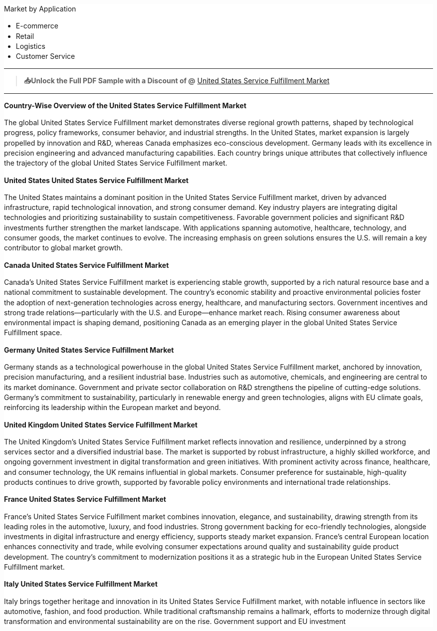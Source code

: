 Market by Application</h3><ul><li>E-commerce</li><li> Retail</li><li> Logistics</li><li> Customer Service</li></ul></p><hr /><blockquote><p><strong>📥Unlock the Full PDF Sample with a Discount of @</strong> <a href="https://www.marketresearchintellect.com/ask-for-discount/?rid=596596&amp;utm_source=Github-April&amp;utm_medium=016">United States Service Fulfillment Market</a></p></blockquote><hr /><p class="" data-start="217" data-end="261"><strong data-start="217" data-end="261">Country-Wise Overview of the United States Service Fulfillment Market</strong></p><p class="" data-start="263" data-end="774">The global United States Service Fulfillment market demonstrates diverse regional growth patterns, shaped by technological progress, policy frameworks, consumer behavior, and industrial strengths. In the United States, market expansion is largely propelled by innovation and R&amp;D, whereas Canada emphasizes eco-conscious development. Germany leads with its excellence in precision engineering and advanced manufacturing capabilities. Each country brings unique attributes that collectively influence the trajectory of the global United States Service Fulfillment market.</p><p class="" data-start="776" data-end="1421"><strong data-start="776" data-end="805">United States United States Service Fulfillment Market</strong></p><p class="" data-start="776" data-end="1421">The United States maintains a dominant position in the United States Service Fulfillment market, driven by advanced infrastructure, rapid technological innovation, and strong consumer demand. Key industry players are integrating digital technologies and prioritizing sustainability to sustain competitiveness. Favorable government policies and significant R&amp;D investments further strengthen the market landscape. With applications spanning automotive, healthcare, technology, and consumer goods, the market continues to evolve. The increasing emphasis on green solutions ensures the U.S. will remain a key contributor to global market growth.</p><p class="" data-start="1423" data-end="2019"><strong data-start="1423" data-end="1445">Canada United States Service Fulfillment Market</strong></p><p class="" data-start="1423" data-end="2019">Canada&rsquo;s United States Service Fulfillment market is experiencing stable growth, supported by a rich natural resource base and a national commitment to sustainable development. The country&rsquo;s economic stability and proactive environmental policies foster the adoption of next-generation technologies across energy, healthcare, and manufacturing sectors. Government incentives and strong trade relations&mdash;particularly with the U.S. and Europe&mdash;enhance market reach. Rising consumer awareness about environmental impact is shaping demand, positioning Canada as an emerging player in the global United States Service Fulfillment space.</p><p class="" data-start="2021" data-end="2591"><strong data-start="2021" data-end="2044">Germany United States Service Fulfillment Market</strong></p><p class="" data-start="2021" data-end="2591">Germany stands as a technological powerhouse in the global United States Service Fulfillment market, anchored by innovation, precision manufacturing, and a resilient industrial base. Industries such as automotive, chemicals, and engineering are central to its market dominance. Government and private sector collaboration on R&amp;D strengthens the pipeline of cutting-edge solutions. Germany&rsquo;s commitment to sustainability, particularly in renewable energy and green technologies, aligns with EU climate goals, reinforcing its leadership within the European market and beyond.</p><p class="" data-start="2593" data-end="3221"><strong data-start="2593" data-end="2623">United Kingdom United States Service Fulfillment Market</strong></p><p class="" data-start="2593" data-end="3221">The United Kingdom&rsquo;s United States Service Fulfillment market reflects innovation and resilience, underpinned by a strong services sector and a diversified industrial base. The market is supported by robust infrastructure, a highly skilled workforce, and ongoing government investment in digital transformation and green initiatives. With prominent activity across finance, healthcare, and consumer technology, the UK remains influential in global markets. Consumer preference for sustainable, high-quality products continues to drive growth, supported by favorable policy environments and international trade relationships.</p><p class="" data-start="3223" data-end="3838"><strong data-start="3223" data-end="3245">France United States Service Fulfillment Market</strong></p><p class="" data-start="3223" data-end="3838">France&rsquo;s United States Service Fulfillment market combines innovation, elegance, and sustainability, drawing strength from its leading roles in the automotive, luxury, and food industries. Strong government backing for eco-friendly technologies, alongside investments in digital infrastructure and energy efficiency, supports steady market expansion. France&rsquo;s central European location enhances connectivity and trade, while evolving consumer expectations around quality and sustainability guide product development. The country&rsquo;s commitment to modernization positions it as a strategic hub in the European United States Service Fulfillment market.</p><p class="" data-start="3840" data-end="4422"><strong data-start="3840" data-end="3861">Italy United States Service Fulfillment Market</strong></p><p class="" data-start="3840" data-end="4422">Italy brings together heritage and innovation in its United States Service Fulfillment market, with notable influence in sectors like automotive, fashion, and food production. While traditional craftsmanship remains a hallmark, efforts to modernize through digital transformation and environmental sustainability are on the rise. Government support and EU investment